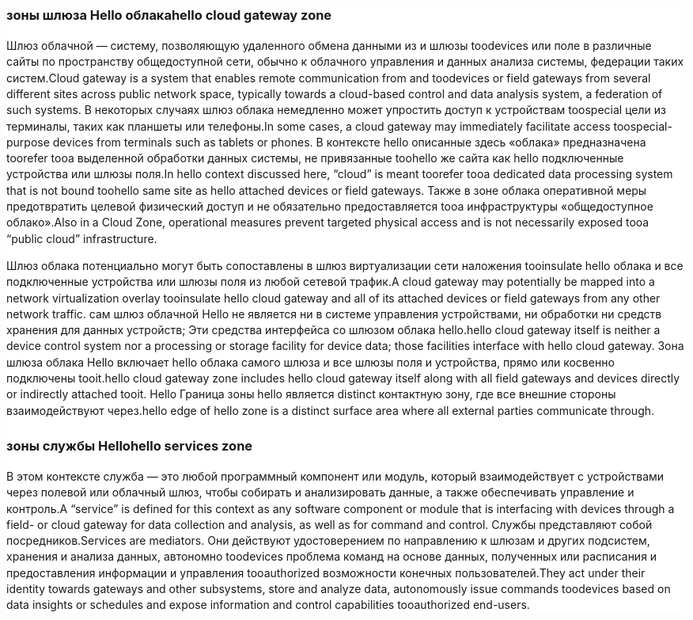### <a name="hello-cloud-gateway-zone"></a><span data-ttu-id="398d2-199">зоны шлюза Hello облака</span><span class="sxs-lookup"><span data-stu-id="398d2-199">hello cloud gateway zone</span></span>
<span data-ttu-id="398d2-200">Шлюз облачной — систему, позволяющую удаленного обмена данными из и шлюзы toodevices или поле в различные сайты по пространству общедоступной сети, обычно к облачного управления и данных анализа системы, федерации таких систем.</span><span class="sxs-lookup"><span data-stu-id="398d2-200">Cloud gateway is a system that enables remote communication from and toodevices or field gateways from several different sites across public network space, typically towards a cloud-based control and data analysis system, a federation of such systems.</span></span> <span data-ttu-id="398d2-201">В некоторых случаях шлюз облака немедленно может упростить доступ к устройствам toospecial цели из терминалы, таких как планшеты или телефоны.</span><span class="sxs-lookup"><span data-stu-id="398d2-201">In some cases, a cloud gateway may immediately facilitate access toospecial-purpose devices from terminals such as tablets or phones.</span></span> <span data-ttu-id="398d2-202">В контексте hello описанные здесь «облака» предназначена toorefer tooa выделенной обработки данных системы, не привязанные toohello же сайта как hello подключенные устройства или шлюзы поля.</span><span class="sxs-lookup"><span data-stu-id="398d2-202">In hello context discussed here, “cloud” is meant toorefer tooa dedicated data processing system that is not bound toohello same site as hello attached devices or field gateways.</span></span> <span data-ttu-id="398d2-203">Также в зоне облака оперативной меры предотвратить целевой физический доступ и не обязательно предоставляется tooa инфраструктуры «общедоступное облако».</span><span class="sxs-lookup"><span data-stu-id="398d2-203">Also in a Cloud Zone, operational measures prevent targeted physical access and is not necessarily exposed tooa “public cloud” infrastructure.</span></span>  

<span data-ttu-id="398d2-204">Шлюз облака потенциально могут быть сопоставлены в шлюз виртуализации сети наложения tooinsulate hello облака и все подключенные устройства или шлюзы поля из любой сетевой трафик.</span><span class="sxs-lookup"><span data-stu-id="398d2-204">A cloud gateway may potentially be mapped into a network virtualization overlay tooinsulate hello cloud gateway and all of its attached devices or field gateways from any other network traffic.</span></span> <span data-ttu-id="398d2-205">сам шлюз облачной Hello не является ни в системе управления устройствами, ни обработки ни средств хранения для данных устройств; Эти средства интерфейса со шлюзом облака hello.</span><span class="sxs-lookup"><span data-stu-id="398d2-205">hello cloud gateway itself is neither a device control system nor a processing or storage facility for device data; those facilities interface with hello cloud gateway.</span></span> <span data-ttu-id="398d2-206">Зона шлюза облака Hello включает hello облака самого шлюза и все шлюзы поля и устройства, прямо или косвенно подключены tooit.</span><span class="sxs-lookup"><span data-stu-id="398d2-206">hello cloud gateway zone includes hello cloud gateway itself along with all field gateways and devices directly or indirectly attached tooit.</span></span> <span data-ttu-id="398d2-207">Hello Граница зоны hello является distinct контактную зону, где все внешние стороны взаимодействуют через.</span><span class="sxs-lookup"><span data-stu-id="398d2-207">hello edge of hello zone is a distinct surface area where all external parties communicate through.</span></span>

### <a name="hello-services-zone"></a><span data-ttu-id="398d2-208">зоны службы Hello</span><span class="sxs-lookup"><span data-stu-id="398d2-208">hello services zone</span></span>
<span data-ttu-id="398d2-209">В этом контексте служба — это любой программный компонент или модуль, который взаимодействует с устройствами через полевой или облачный шлюз, чтобы собирать и анализировать данные, а также обеспечивать управление и контроль.</span><span class="sxs-lookup"><span data-stu-id="398d2-209">A “service” is defined for this context as any software component or module that is interfacing with devices through a field- or cloud gateway for data collection and analysis, as well as for command and control.</span></span>  <span data-ttu-id="398d2-210">Службы представляют собой посредников.</span><span class="sxs-lookup"><span data-stu-id="398d2-210">Services are mediators.</span></span> <span data-ttu-id="398d2-211">Они действуют удостоверением по направлению к шлюзам и других подсистем, хранения и анализа данных, автономно toodevices проблема команд на основе данных, полученных или расписания и предоставления информации и управления tooauthorized возможности конечных пользователей.</span><span class="sxs-lookup"><span data-stu-id="398d2-211">They act under their identity towards gateways and other subsystems, store and analyze data, autonomously issue commands toodevices based on data insights or schedules and expose information and control capabilities tooauthorized end-users.</span></span>

